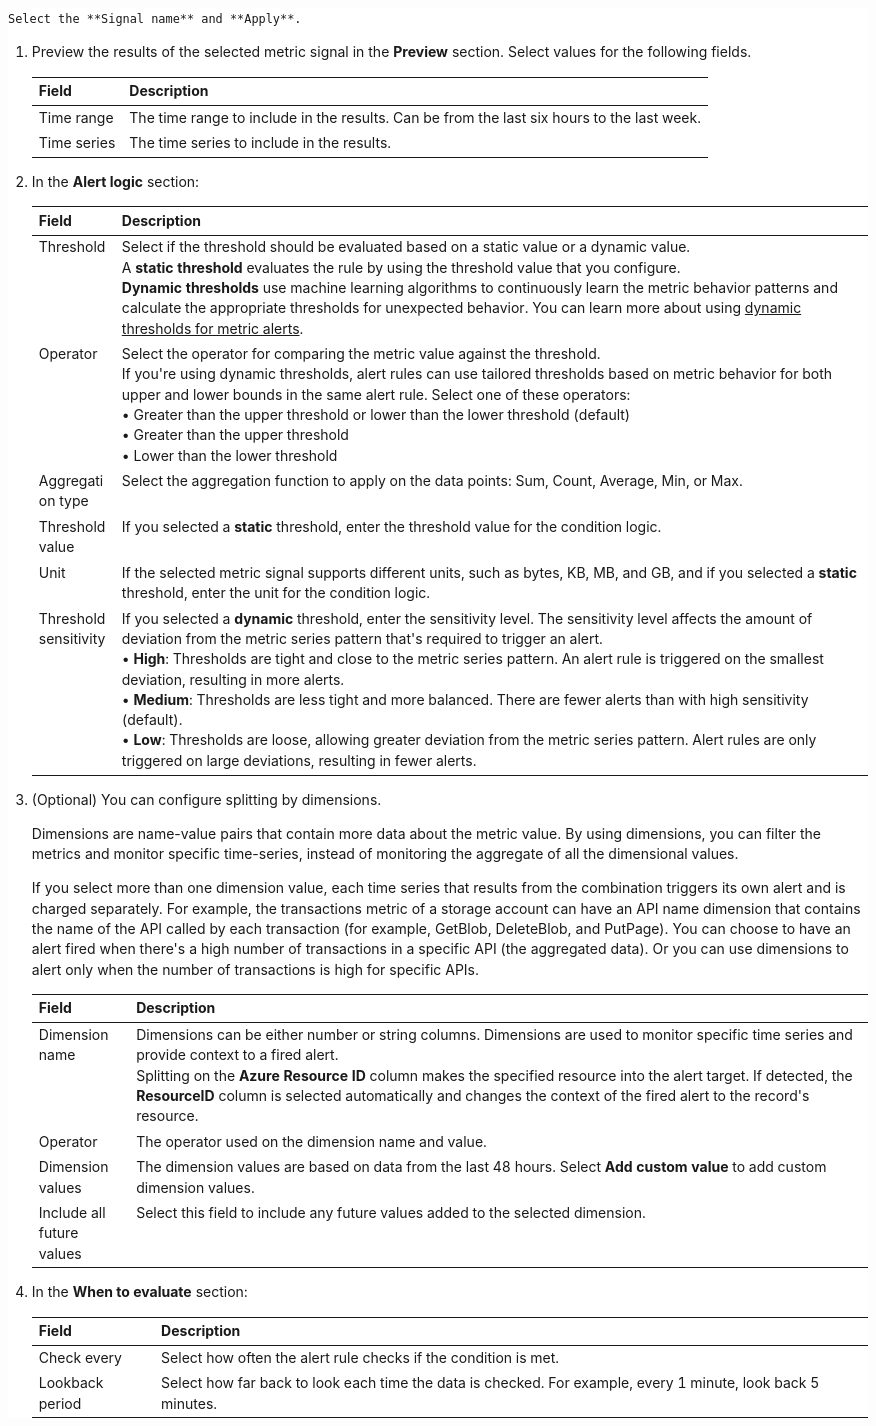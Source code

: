     Select the **Signal name** and **Apply**.

1. Preview the results of the selected metric signal in the **Preview** section. Select values for the following fields.

    | Field | Description |
    |-------|-------------|
    | Time range | The time range to include in the results. Can be from the last six hours to the last week. |
    | Time series | The time series to include in the results. |

1. In the **Alert logic** section:

    | Field | Description |
    |-------|-------------|
    | Threshold | Select if the threshold should be evaluated based on a static value or a dynamic value.<br>A **static threshold** evaluates the rule by using the threshold value that you configure.<br>**Dynamic thresholds** use machine learning algorithms to continuously learn the metric behavior patterns and calculate the appropriate thresholds for unexpected behavior. You can learn more about using [dynamic thresholds for metric alerts](alerts-types.md#apply-advanced-machine-learning-with-dynamic-thresholds). |
    | Operator | Select the operator for comparing the metric value against the threshold.<br>If you're using dynamic thresholds, alert rules can use tailored thresholds based on metric behavior for both upper and lower bounds in the same alert rule. Select one of these operators:<br>• Greater than the upper threshold or lower than the lower threshold (default)<br>• Greater than the upper threshold<br>• Lower than the lower threshold |
    | Aggregation type | Select the aggregation function to apply on the data points: Sum, Count, Average, Min, or Max. |
    | Threshold value | If you selected a **static** threshold, enter the threshold value for the condition logic. |
    | Unit | If the selected metric signal supports different units, such as bytes, KB, MB, and GB, and if you selected a **static** threshold, enter the unit for the condition logic. |
    | Threshold sensitivity | If you selected a **dynamic** threshold, enter the sensitivity level. The sensitivity level affects the amount of deviation from the metric series pattern that's required to trigger an alert.<br>• **High**: Thresholds are tight and close to the metric series pattern. An alert rule is triggered on the smallest deviation, resulting in more alerts.<br>• **Medium**: Thresholds are less tight and more balanced. There are fewer alerts than with high sensitivity (default).<br>• **Low**: Thresholds are loose, allowing greater deviation from the metric series pattern. Alert rules are only triggered on large deviations, resulting in fewer alerts. |

1. (Optional) You can configure splitting by dimensions.

    Dimensions are name-value pairs that contain more data about the metric value. By using dimensions, you can filter the metrics and monitor specific time-series, instead of monitoring the aggregate of all the dimensional values.
    
    If you select more than one dimension value, each time series that results from the combination triggers its own alert and is charged separately. For example, the transactions metric of a storage account can have an API name dimension that contains the name of the API called by each transaction (for example, GetBlob, DeleteBlob, and PutPage). You can choose to have an alert fired when there's a high number of transactions in a specific API (the aggregated data). Or you can use dimensions to alert only when the number of transactions is high for specific APIs.

    | Field | Description |
    |-------|-------------|
    | Dimension name | Dimensions can be either number or string columns. Dimensions are used to monitor specific time series and provide context to a fired alert.<br>Splitting on the **Azure Resource ID** column makes the specified resource into the alert target. If detected, the **ResourceID** column is selected automatically and changes the context of the fired alert to the record's resource. |
    | Operator | The operator used on the dimension name and value. |
    | Dimension values | The dimension values are based on data from the last 48 hours. Select **Add custom value** to add custom dimension values. |
    | Include all future values | Select this field to include any future values added to the selected dimension. |

1. In the **When to evaluate** section: 

    | Field | Description |
    |-------|-------------|
    | Check every | Select how often the alert rule checks if the condition is met. |
    | Lookback period | Select how far back to look each time the data is checked. For example, every 1 minute, look back 5 minutes. |
